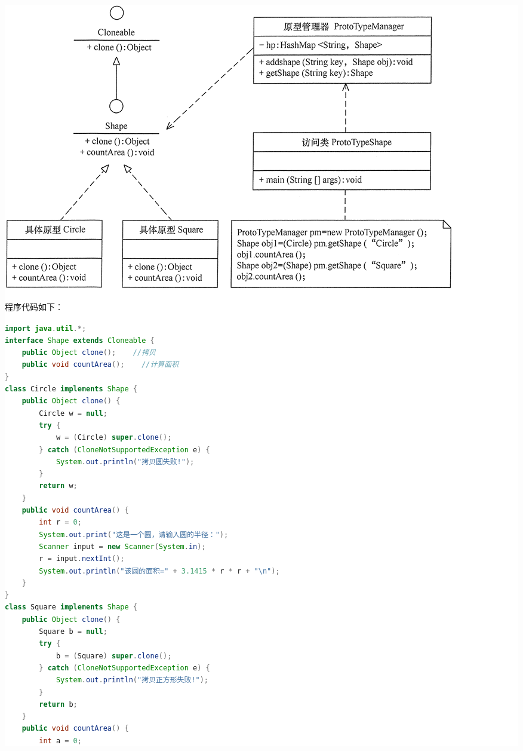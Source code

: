 ![](../static/3-1Q11410212a20.gif)

程序代码如下：

```java
import java.util.*;
interface Shape extends Cloneable {
    public Object clone();    //拷贝
    public void countArea();    //计算面积
}
class Circle implements Shape {
    public Object clone() {
        Circle w = null;
        try {
            w = (Circle) super.clone();
        } catch (CloneNotSupportedException e) {
            System.out.println("拷贝圆失败!");
        }
        return w;
    }
    public void countArea() {
        int r = 0;
        System.out.print("这是一个圆，请输入圆的半径：");
        Scanner input = new Scanner(System.in);
        r = input.nextInt();
        System.out.println("该圆的面积=" + 3.1415 * r * r + "\n");
    }
}
class Square implements Shape {
    public Object clone() {
        Square b = null;
        try {
            b = (Square) super.clone();
        } catch (CloneNotSupportedException e) {
            System.out.println("拷贝正方形失败!");
        }
        return b;
    }
    public void countArea() {
        int a = 0;
```